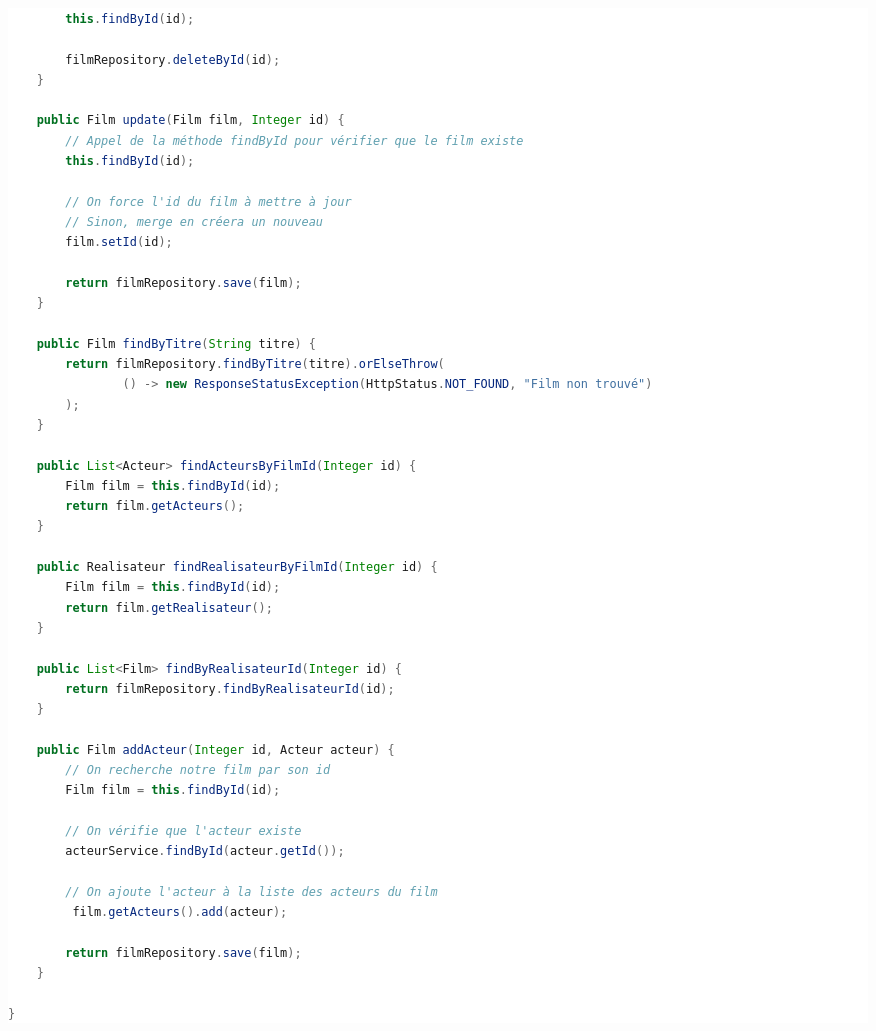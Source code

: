 ```java [16-30]
        this.findById(id);

        filmRepository.deleteById(id);
    }

    public Film update(Film film, Integer id) {
        // Appel de la méthode findById pour vérifier que le film existe
        this.findById(id);

        // On force l'id du film à mettre à jour
        // Sinon, merge en créera un nouveau
        film.setId(id);

        return filmRepository.save(film);
    }

    public Film findByTitre(String titre) {
        return filmRepository.findByTitre(titre).orElseThrow(
                () -> new ResponseStatusException(HttpStatus.NOT_FOUND, "Film non trouvé")
        );
    }

    public List<Acteur> findActeursByFilmId(Integer id) {
        Film film = this.findById(id);
        return film.getActeurs();
    }

    public Realisateur findRealisateurByFilmId(Integer id) {
        Film film = this.findById(id);
        return film.getRealisateur();
    }

    public List<Film> findByRealisateurId(Integer id) {
        return filmRepository.findByRealisateurId(id);
    }

    public Film addActeur(Integer id, Acteur acteur) {
        // On recherche notre film par son id
        Film film = this.findById(id);

        // On vérifie que l'acteur existe
        acteurService.findById(acteur.getId());

        // On ajoute l'acteur à la liste des acteurs du film
         film.getActeurs().add(acteur);

        return filmRepository.save(film);
    }

}
```
